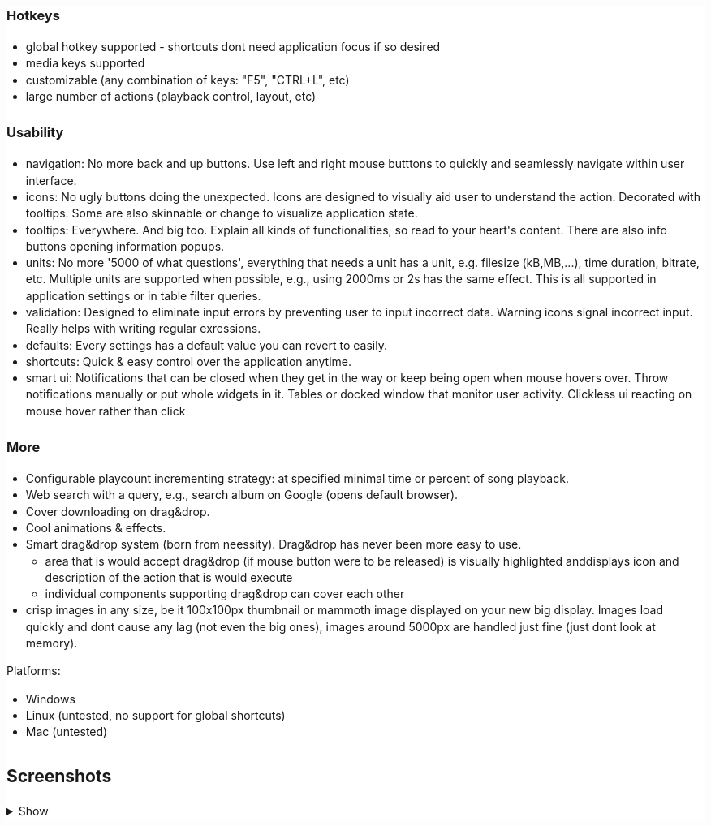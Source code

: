 ### Hotkeys

- global hotkey supported - shortcuts dont need application focus if so desired
- media keys supported
- customizable (any combination of keys:  "F5", "CTRL+L", etc)
- large number of actions (playback control, layout, etc)

### Usability
- navigation: No more back and up buttons. Use left and right mouse butttons to quickly and seamlessly navigate within user interface.
- icons: No ugly buttons doing the unexpected. Icons are designed to visually aid user to understand the action. Decorated with tooltips. Some are also skinnable or change to visualize application state.
- tooltips: Everywhere. And big too. Explain all kinds of functionalities, so read to your heart's content. There are also info buttons opening information popups.
- units: No more '5000 of what questions', everything that needs a unit has a unit, e.g. filesize (kB,MB,...), time duration, bitrate, etc. Multiple units are supported when possible, e.g., using 2000ms or 2s has the same effect. This is all supported in application settings or in table filter queries.  
- validation: Designed to eliminate input errors by preventing user to input incorrect data. Warning icons signal incorrect input. Really helps with writing regular exressions.
- defaults: Every settings has a default value you can revert to easily.
- shortcuts: Quick & easy control over the application anytime.
- smart ui: Notifications that can be closed when they get in the way or keep being open when mouse hovers over. Throw notifications manually or put whole widgets in it. Tables or docked window that monitor user activity. Clickless ui reacting on mouse hover rather than click

### More

- Configurable playcount incrementing strategy: at specified minimal time or percent of song playback.
- Web search with a query, e.g., search album on Google (opens default browser).
- Cover downloading on drag&drop.
- Cool animations & effects.
- Smart drag&drop system (born from neessity). Drag&drop has never been more easy to use.
  - area that is would accept drag&drop (if mouse button were to be released) is visually highlighted anddisplays icon and description of the action that is would execute
  - individual components supporting drag&drop can cover each other
- crisp images in any size, be it 100x100px thumbnail or mammoth image displayed on your new big display. Images load quickly and dont cause any lag (not even the big ones), images around 5000px are handled just fine (just dont look at memory).

Platforms:
- Windows
- Linux (untested, no support for global shortcuts)
- Mac (untested)

## Screenshots

<details><summary>Show</summary></details>
